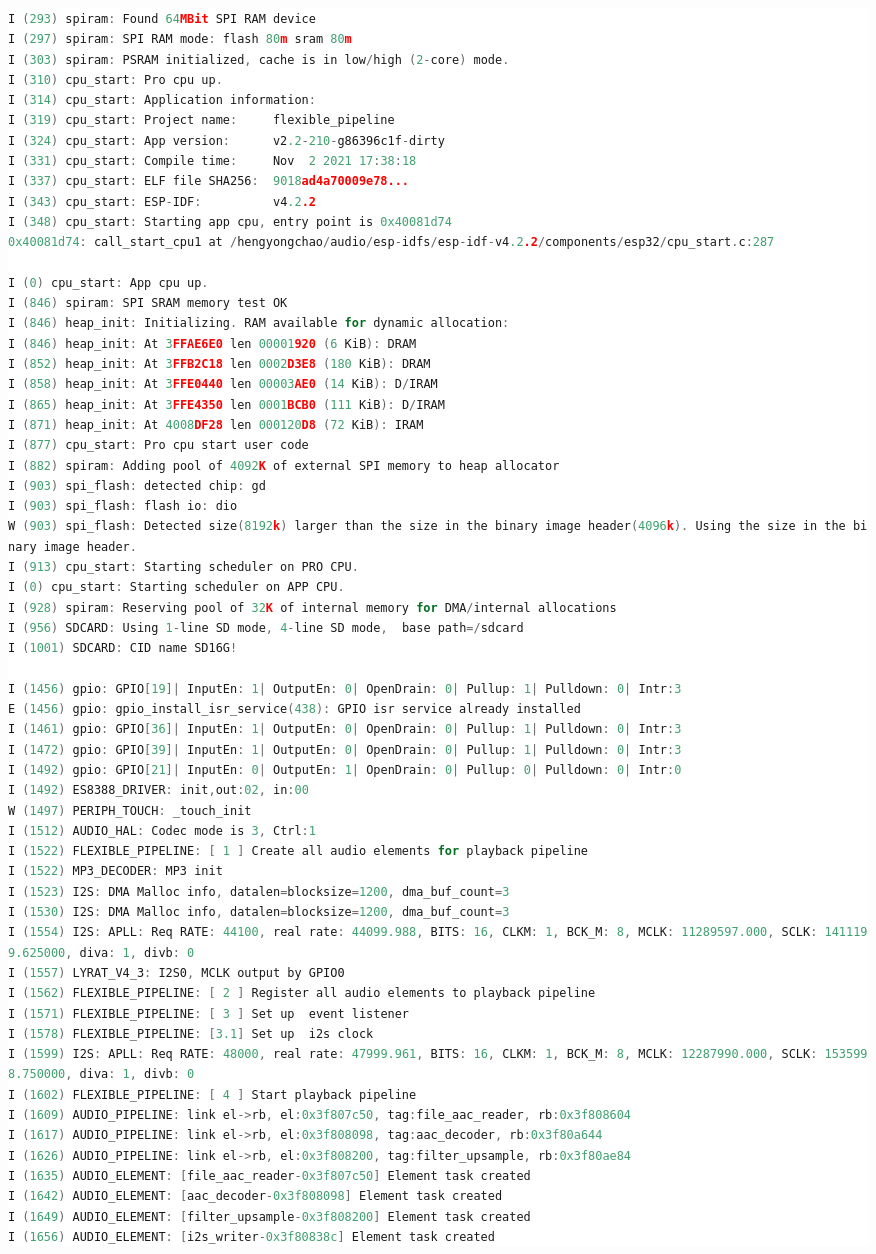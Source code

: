```c
I (293) spiram: Found 64MBit SPI RAM device
I (297) spiram: SPI RAM mode: flash 80m sram 80m
I (303) spiram: PSRAM initialized, cache is in low/high (2-core) mode.
I (310) cpu_start: Pro cpu up.
I (314) cpu_start: Application information:
I (319) cpu_start: Project name:     flexible_pipeline
I (324) cpu_start: App version:      v2.2-210-g86396c1f-dirty
I (331) cpu_start: Compile time:     Nov  2 2021 17:38:18
I (337) cpu_start: ELF file SHA256:  9018ad4a70009e78...
I (343) cpu_start: ESP-IDF:          v4.2.2
I (348) cpu_start: Starting app cpu, entry point is 0x40081d74
0x40081d74: call_start_cpu1 at /hengyongchao/audio/esp-idfs/esp-idf-v4.2.2/components/esp32/cpu_start.c:287

I (0) cpu_start: App cpu up.
I (846) spiram: SPI SRAM memory test OK
I (846) heap_init: Initializing. RAM available for dynamic allocation:
I (846) heap_init: At 3FFAE6E0 len 00001920 (6 KiB): DRAM
I (852) heap_init: At 3FFB2C18 len 0002D3E8 (180 KiB): DRAM
I (858) heap_init: At 3FFE0440 len 00003AE0 (14 KiB): D/IRAM
I (865) heap_init: At 3FFE4350 len 0001BCB0 (111 KiB): D/IRAM
I (871) heap_init: At 4008DF28 len 000120D8 (72 KiB): IRAM
I (877) cpu_start: Pro cpu start user code
I (882) spiram: Adding pool of 4092K of external SPI memory to heap allocator
I (903) spi_flash: detected chip: gd
I (903) spi_flash: flash io: dio
W (903) spi_flash: Detected size(8192k) larger than the size in the binary image header(4096k). Using the size in the binary image header.
I (913) cpu_start: Starting scheduler on PRO CPU.
I (0) cpu_start: Starting scheduler on APP CPU.
I (928) spiram: Reserving pool of 32K of internal memory for DMA/internal allocations
I (956) SDCARD: Using 1-line SD mode, 4-line SD mode,  base path=/sdcard
I (1001) SDCARD: CID name SD16G!

I (1456) gpio: GPIO[19]| InputEn: 1| OutputEn: 0| OpenDrain: 0| Pullup: 1| Pulldown: 0| Intr:3
E (1456) gpio: gpio_install_isr_service(438): GPIO isr service already installed
I (1461) gpio: GPIO[36]| InputEn: 1| OutputEn: 0| OpenDrain: 0| Pullup: 1| Pulldown: 0| Intr:3
I (1472) gpio: GPIO[39]| InputEn: 1| OutputEn: 0| OpenDrain: 0| Pullup: 1| Pulldown: 0| Intr:3
I (1492) gpio: GPIO[21]| InputEn: 0| OutputEn: 1| OpenDrain: 0| Pullup: 0| Pulldown: 0| Intr:0
I (1492) ES8388_DRIVER: init,out:02, in:00
W (1497) PERIPH_TOUCH: _touch_init
I (1512) AUDIO_HAL: Codec mode is 3, Ctrl:1
I (1522) FLEXIBLE_PIPELINE: [ 1 ] Create all audio elements for playback pipeline
I (1522) MP3_DECODER: MP3 init
I (1523) I2S: DMA Malloc info, datalen=blocksize=1200, dma_buf_count=3
I (1530) I2S: DMA Malloc info, datalen=blocksize=1200, dma_buf_count=3
I (1554) I2S: APLL: Req RATE: 44100, real rate: 44099.988, BITS: 16, CLKM: 1, BCK_M: 8, MCLK: 11289597.000, SCLK: 1411199.625000, diva: 1, divb: 0
I (1557) LYRAT_V4_3: I2S0, MCLK output by GPIO0
I (1562) FLEXIBLE_PIPELINE: [ 2 ] Register all audio elements to playback pipeline
I (1571) FLEXIBLE_PIPELINE: [ 3 ] Set up  event listener
I (1578) FLEXIBLE_PIPELINE: [3.1] Set up  i2s clock
I (1599) I2S: APLL: Req RATE: 48000, real rate: 47999.961, BITS: 16, CLKM: 1, BCK_M: 8, MCLK: 12287990.000, SCLK: 1535998.750000, diva: 1, divb: 0
I (1602) FLEXIBLE_PIPELINE: [ 4 ] Start playback pipeline
I (1609) AUDIO_PIPELINE: link el->rb, el:0x3f807c50, tag:file_aac_reader, rb:0x3f808604
I (1617) AUDIO_PIPELINE: link el->rb, el:0x3f808098, tag:aac_decoder, rb:0x3f80a644
I (1626) AUDIO_PIPELINE: link el->rb, el:0x3f808200, tag:filter_upsample, rb:0x3f80ae84
I (1635) AUDIO_ELEMENT: [file_aac_reader-0x3f807c50] Element task created
I (1642) AUDIO_ELEMENT: [aac_decoder-0x3f808098] Element task created
I (1649) AUDIO_ELEMENT: [filter_upsample-0x3f808200] Element task created
I (1656) AUDIO_ELEMENT: [i2s_writer-0x3f80838c] Element task created
```